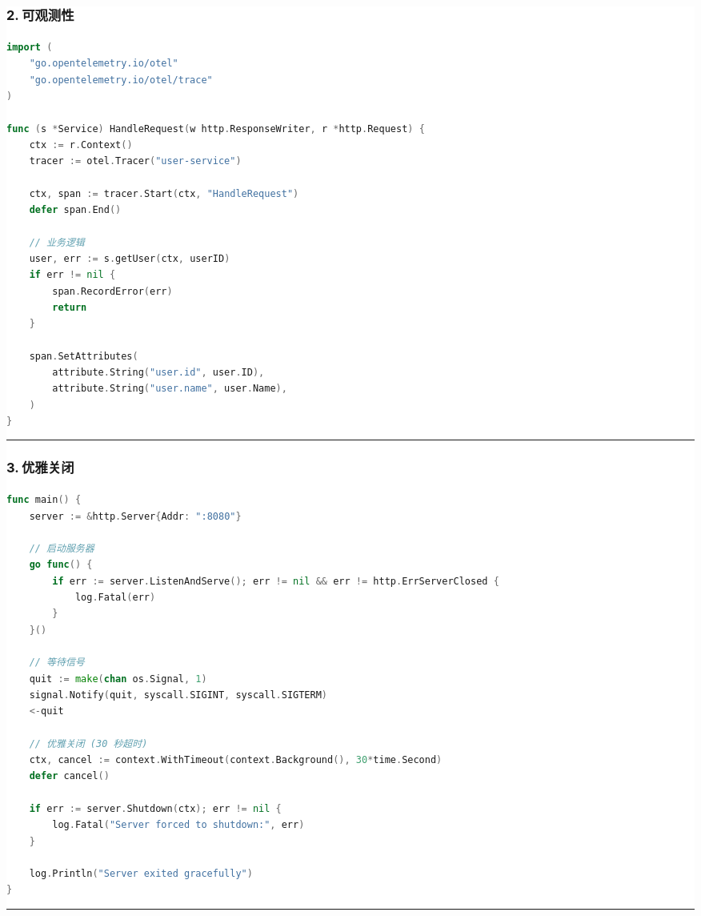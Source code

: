 
### 2. 可观测性

```go
import (
    "go.opentelemetry.io/otel"
    "go.opentelemetry.io/otel/trace"
)

func (s *Service) HandleRequest(w http.ResponseWriter, r *http.Request) {
    ctx := r.Context()
    tracer := otel.Tracer("user-service")
    
    ctx, span := tracer.Start(ctx, "HandleRequest")
    defer span.End()
    
    // 业务逻辑
    user, err := s.getUser(ctx, userID)
    if err != nil {
        span.RecordError(err)
        return
    }
    
    span.SetAttributes(
        attribute.String("user.id", user.ID),
        attribute.String("user.name", user.Name),
    )
}
```

---

### 3. 优雅关闭

```go
func main() {
    server := &http.Server{Addr: ":8080"}
    
    // 启动服务器
    go func() {
        if err := server.ListenAndServe(); err != nil && err != http.ErrServerClosed {
            log.Fatal(err)
        }
    }()

    // 等待信号
    quit := make(chan os.Signal, 1)
    signal.Notify(quit, syscall.SIGINT, syscall.SIGTERM)
    <-quit

    // 优雅关闭 (30 秒超时)
    ctx, cancel := context.WithTimeout(context.Background(), 30*time.Second)
    defer cancel()
    
    if err := server.Shutdown(ctx); err != nil {
        log.Fatal("Server forced to shutdown:", err)
    }

    log.Println("Server exited gracefully")
}
```

---